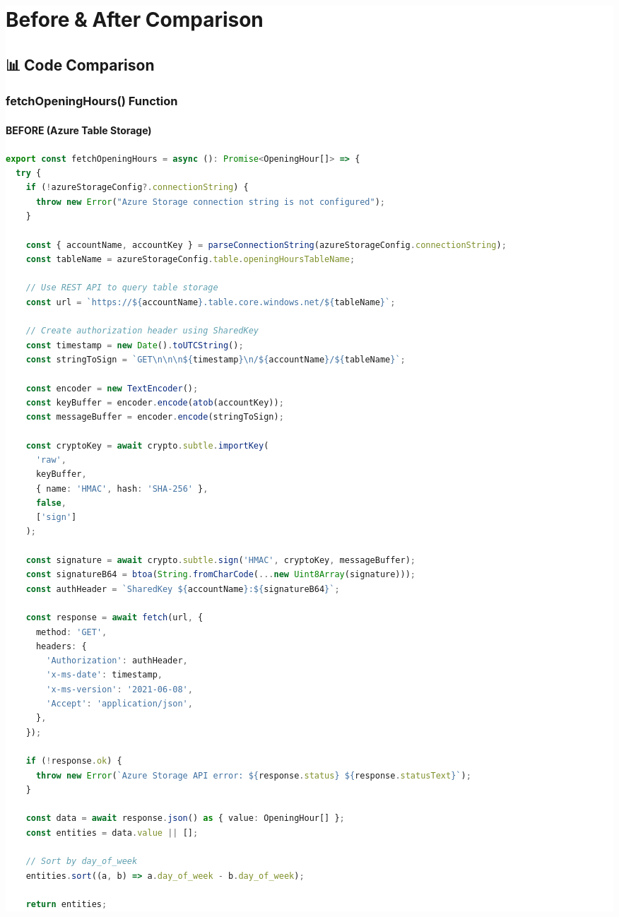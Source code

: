 # Before & After Comparison

## 📊 Code Comparison

### fetchOpeningHours() Function

#### BEFORE (Azure Table Storage)
```typescript
export const fetchOpeningHours = async (): Promise<OpeningHour[]> => {
  try {
    if (!azureStorageConfig?.connectionString) {
      throw new Error("Azure Storage connection string is not configured");
    }

    const { accountName, accountKey } = parseConnectionString(azureStorageConfig.connectionString);
    const tableName = azureStorageConfig.table.openingHoursTableName;

    // Use REST API to query table storage
    const url = `https://${accountName}.table.core.windows.net/${tableName}`;
    
    // Create authorization header using SharedKey
    const timestamp = new Date().toUTCString();
    const stringToSign = `GET\n\n\n${timestamp}\n/${accountName}/${tableName}`;
    
    const encoder = new TextEncoder();
    const keyBuffer = encoder.encode(atob(accountKey));
    const messageBuffer = encoder.encode(stringToSign);
    
    const cryptoKey = await crypto.subtle.importKey(
      'raw',
      keyBuffer,
      { name: 'HMAC', hash: 'SHA-256' },
      false,
      ['sign']
    );
    
    const signature = await crypto.subtle.sign('HMAC', cryptoKey, messageBuffer);
    const signatureB64 = btoa(String.fromCharCode(...new Uint8Array(signature)));
    const authHeader = `SharedKey ${accountName}:${signatureB64}`;
    
    const response = await fetch(url, {
      method: 'GET',
      headers: {
        'Authorization': authHeader,
        'x-ms-date': timestamp,
        'x-ms-version': '2021-06-08',
        'Accept': 'application/json',
      },
    });

    if (!response.ok) {
      throw new Error(`Azure Storage API error: ${response.status} ${response.statusText}`);
    }

    const data = await response.json() as { value: OpeningHour[] };
    const entities = data.value || [];

    // Sort by day_of_week
    entities.sort((a, b) => a.day_of_week - b.day_of_week);

    return entities;
```